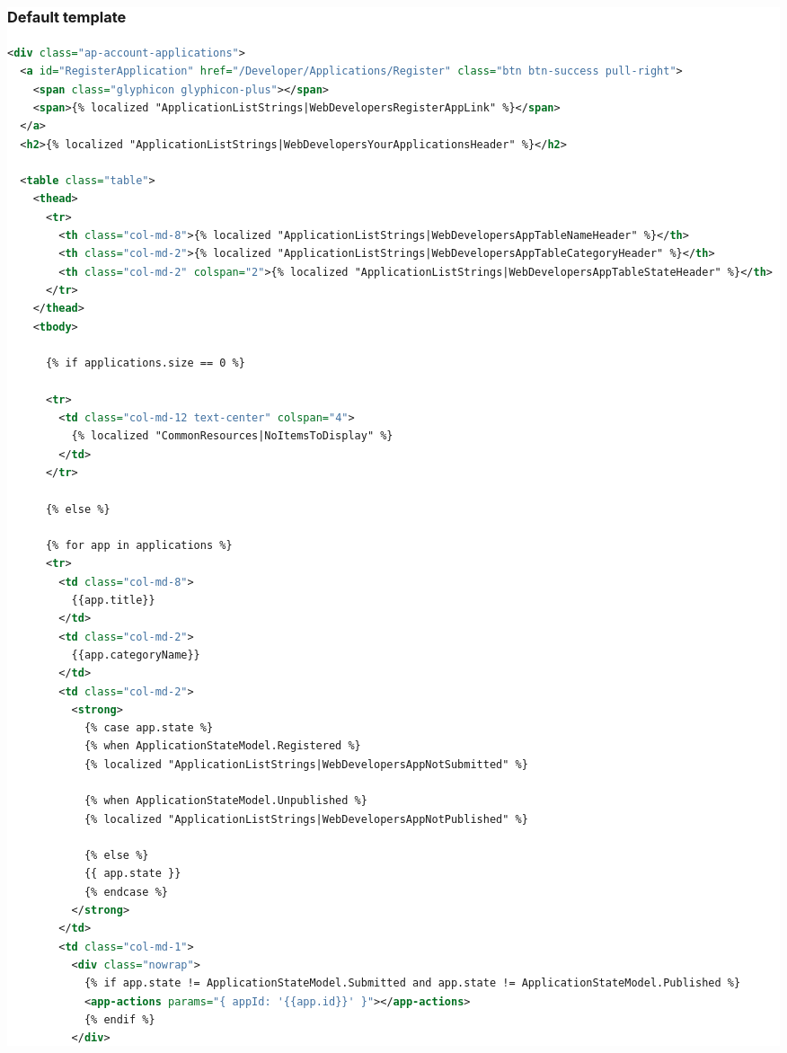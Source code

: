 ### Default template  
  
```xml
<div class="ap-account-applications">
  <a id="RegisterApplication" href="/Developer/Applications/Register" class="btn btn-success pull-right">
    <span class="glyphicon glyphicon-plus"></span>
    <span>{% localized "ApplicationListStrings|WebDevelopersRegisterAppLink" %}</span>
  </a>
  <h2>{% localized "ApplicationListStrings|WebDevelopersYourApplicationsHeader" %}</h2>

  <table class="table">
    <thead>
      <tr>
        <th class="col-md-8">{% localized "ApplicationListStrings|WebDevelopersAppTableNameHeader" %}</th>
        <th class="col-md-2">{% localized "ApplicationListStrings|WebDevelopersAppTableCategoryHeader" %}</th>
        <th class="col-md-2" colspan="2">{% localized "ApplicationListStrings|WebDevelopersAppTableStateHeader" %}</th>
      </tr>
    </thead>
    <tbody>

      {% if applications.size == 0 %}

      <tr>
        <td class="col-md-12 text-center" colspan="4">
          {% localized "CommonResources|NoItemsToDisplay" %}
        </td>
      </tr>

      {% else %}

      {% for app in applications %}
      <tr>
        <td class="col-md-8">
          {{app.title}}
        </td>
        <td class="col-md-2">
          {{app.categoryName}}
        </td>
        <td class="col-md-2">
          <strong>
            {% case app.state %}
            {% when ApplicationStateModel.Registered %}
            {% localized "ApplicationListStrings|WebDevelopersAppNotSubmitted" %}

            {% when ApplicationStateModel.Unpublished %}
            {% localized "ApplicationListStrings|WebDevelopersAppNotPublished" %}

            {% else %}
            {{ app.state }}
            {% endcase %}
          </strong>
        </td>
        <td class="col-md-1">
          <div class="nowrap">
            {% if app.state != ApplicationStateModel.Submitted and app.state != ApplicationStateModel.Published %}
            <app-actions params="{ appId: '{{app.id}}' }"></app-actions>
            {% endif %}
          </div>
```